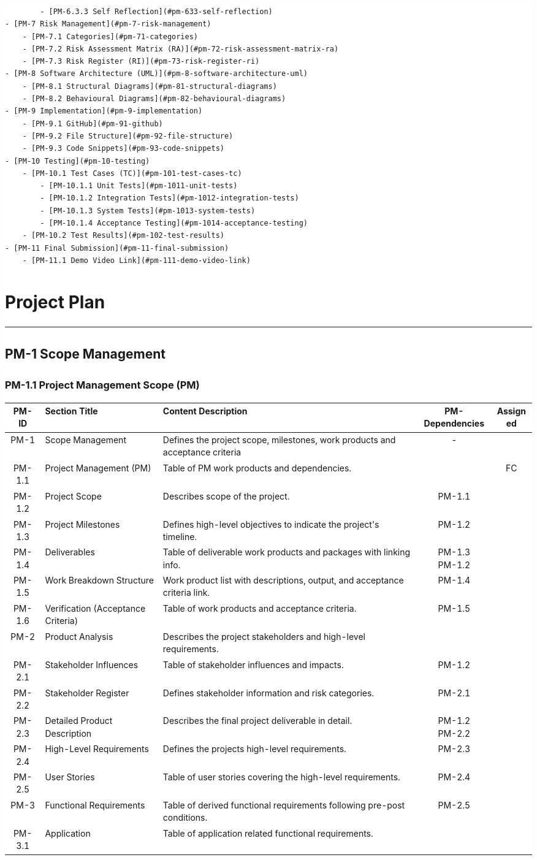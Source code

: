             - [PM-6.3.3 Self Reflection](#pm-633-self-reflection)
    - [PM-7 Risk Management](#pm-7-risk-management)
        - [PM-7.1 Categories](#pm-71-categories)
        - [PM-7.2 Risk Assessment Matrix (RA)](#pm-72-risk-assessment-matrix-ra)
        - [PM-7.3 Risk Register (RI)](#pm-73-risk-register-ri)
    - [PM-8 Software Architecture (UML)](#pm-8-software-architecture-uml)
        - [PM-8.1 Structural Diagrams](#pm-81-structural-diagrams)
        - [PM-8.2 Behavioural Diagrams](#pm-82-behavioural-diagrams)
    - [PM-9 Implementation](#pm-9-implementation)
        - [PM-9.1 GitHub](#pm-91-github)
        - [PM-9.2 File Structure](#pm-92-file-structure)
        - [PM-9.3 Code Snippets](#pm-93-code-snippets)
    - [PM-10 Testing](#pm-10-testing)
        - [PM-10.1 Test Cases (TC)](#pm-101-test-cases-tc)
            - [PM-10.1.1 Unit Tests](#pm-1011-unit-tests)
            - [PM-10.1.2 Integration Tests](#pm-1012-integration-tests)
            - [PM-10.1.3 System Tests](#pm-1013-system-tests)
            - [PM-10.1.4 Acceptance Testing](#pm-1014-acceptance-testing)
        - [PM-10.2 Test Results](#pm-102-test-results)
    - [PM-11 Final Submission](#pm-11-final-submission)
        - [PM-11.1 Demo Video Link](#pm-111-demo-video-link)

# Project Plan

---

## PM-1 Scope Management
### PM-1.1 Project Management Scope (PM)

|   PM-ID   | Section Title                                | Content Description                                                          |                                         PM-Dependencies                                          | Assigned | 
|:---------:|:---------------------------------------------|:-----------------------------------------------------------------------------|:------------------------------------------------------------------------------------------------:|:--------:|
|   PM-1    | Scope Management                             | Defines the project scope, milestones, work products and acceptance criteria |                                                -                                                 |          |      
|  PM-1.1   | Project Management (PM)                      | Table of PM work products and dependencies.                                  |                                                                                                  |    FC    | 
|  PM-1.2   | Project Scope                                | Describes scope of the project.                                              |                                              PM-1.1                                              |          |             
|  PM-1.3   | Project Milestones                           | Defines high-level objectives to indicate the project's timeline.            |                                              PM-1.2                                              |          |             
|  PM-1.4   | Deliverables                                 | Table of deliverable work products and packages with linking info.           |                                        PM-1.3 <br> PM-1.2                                        |          |             
|  PM-1.5   | Work Breakdown Structure                     | Work product list with descriptions, output, and acceptance criteria link.   |                                              PM-1.4                                              |          |             
|  PM-1.6   | Verification (Acceptance Criteria)           | Table of work products and acceptance criteria.                              |                                              PM-1.5                                              |          |             
|   PM-2    | Product Analysis                             | Describes the project stakeholders and high-level requirements.              |                                                                                                  |          |             
|  PM-2.1   | Stakeholder Influences                       | Table of stakeholder influences and impacts.                                 |                                              PM-1.2                                              |          |             
|  PM-2.2   | Stakeholder Register                         | Defines stakeholder information and risk categories.                         |                                              PM-2.1                                              |          |             
|  PM-2.3   | Detailed Product Description                 | Describes the final project deliverable in detail.                           |                                        PM-1.2 <br> PM-2.2                                        |          |             
|  PM-2.4   | High-Level Requirements                      | Defines the projects high-level requirements.                                |                                              PM-2.3                                              |          |             
|  PM-2.5   | User Stories                                 | Table of user stories covering the high-level requirements.                  |                                              PM-2.4                                              |          |             
|   PM-3    | Functional Requirements                      | Table of derived functional requirements following pre-post conditions.      |                                              PM-2.5                                              |          |             
|  PM-3.1   | Application                                  | Table of application related functional requirements.                        |                                                                                                  |          |             